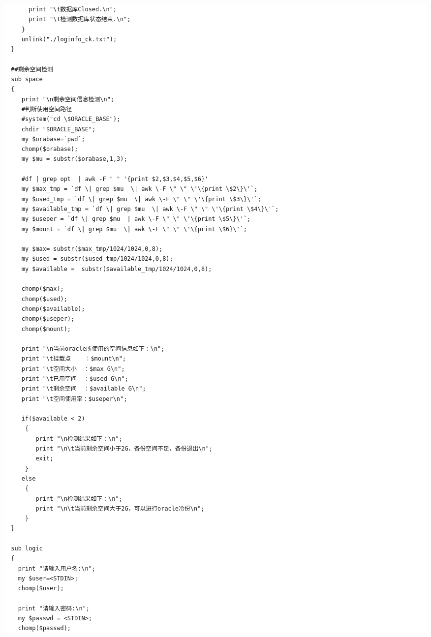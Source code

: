 ```shell
       print "\t数据库Closed.\n";
       print "\t检测数据库状态结束.\n";    
     }
     unlink("./loginfo_ck.txt");
  }
  
  ##剩余空间检测
  sub space
  {
     print "\n剩余空间信息检测\n";
     #判断使用空间路径
     #system("cd \$ORACLE_BASE");
     chdir "$ORACLE_BASE";
     my $orabase=`pwd`;
     chomp($orabase);
     my $mu = substr($orabase,1,3);
     
     #df | grep opt  | awk -F " " '{print $2,$3,$4,$5,$6}'
     my $max_tmp = `df \| grep $mu  \| awk \-F \" \" \'\{print \$2\}\'`;
     my $used_tmp = `df \| grep $mu  \| awk \-F \" \" \'\{print \$3\}\'`;
     my $available_tmp = `df \| grep $mu  \| awk \-F \" \" \'\{print \$4\}\'`;
     my $useper = `df \| grep $mu  | awk \-F \" \" \'\{print \$5\}\'`;
     my $mount = `df \| grep $mu  \| awk \-F \" \" \'\{print \$6}\'`;
     
     my $max= substr($max_tmp/1024/1024,0,8);
     my $used = substr($used_tmp/1024/1024,0,8);
     my $available =  substr($available_tmp/1024/1024,0,8);
     
     chomp($max);
     chomp($used);
     chomp($available);
     chomp($useper);
     chomp($mount);
     
     print "\n当前oracle所使用的空间信息如下：\n";
     print "\t挂载点    ：$mount\n";
     print "\t空间大小  ：$max G\n";
     print "\t已用空间  ：$used G\n";
     print "\t剩余空间  ：$available G\n";
     print "\t空间使用率：$useper\n";
     
     if($available < 2)
      {
         print "\n检测结果如下：\n";
         print "\n\t当前剩余空间小于2G，备份空间不足，备份退出\n";
         exit;
      }
     else
      {
         print "\n检测结果如下：\n";
         print "\n\t当前剩余空间大于2G，可以进行oracle冷份\n";
      }
  }

  sub logic
  {
    print "请输入用户名:\n";
    my $user=<STDIN>;
    chomp($user);
    
    print "请输入密码:\n";
    my $passwd = <STDIN>;
    chomp($passwd);
```